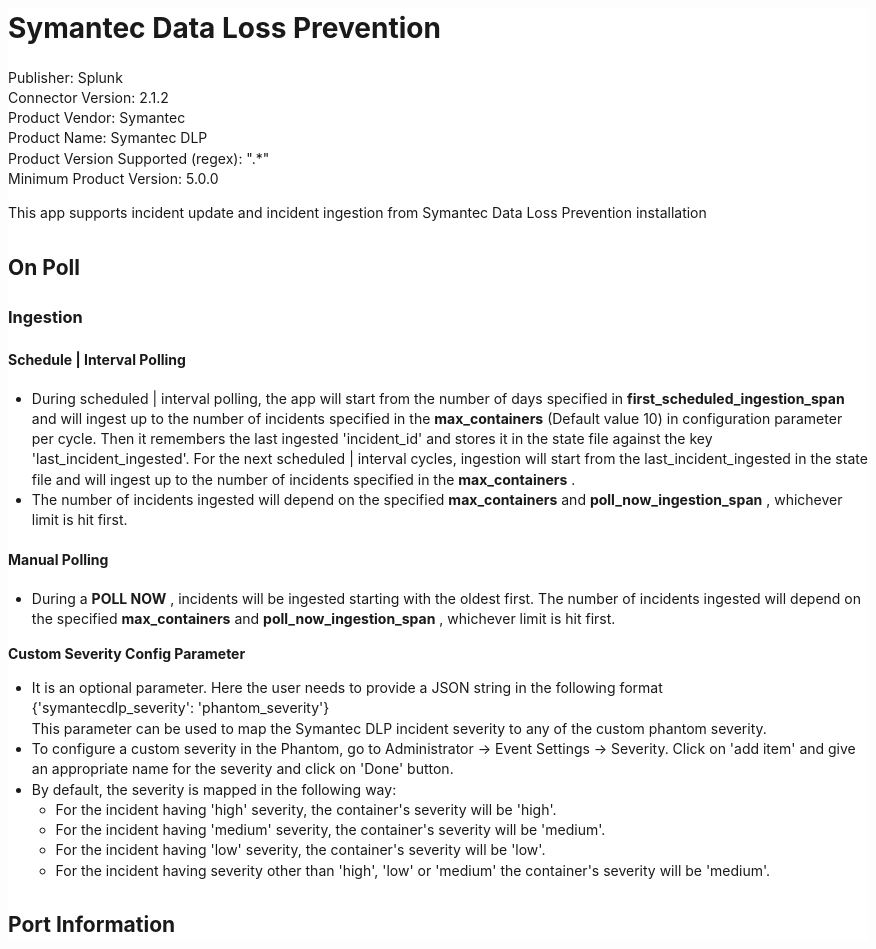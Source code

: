 [comment]: # "Auto-generated SOAR connector documentation"
# Symantec Data Loss Prevention

Publisher: Splunk  
Connector Version: 2\.1\.2  
Product Vendor: Symantec  
Product Name: Symantec DLP  
Product Version Supported (regex): "\.\*"  
Minimum Product Version: 5\.0\.0  

This app supports incident update and incident ingestion from Symantec Data Loss Prevention installation

[comment]: # " File: readme.md"
[comment]: # "  Copyright (c) 2018-2022 Splunk Inc."
[comment]: # ""
[comment]: # "Licensed under the Apache License, Version 2.0 (the 'License');"
[comment]: # "you may not use this file except in compliance with the License."
[comment]: # "You may obtain a copy of the License at"
[comment]: # ""
[comment]: # "    http://www.apache.org/licenses/LICENSE-2.0"
[comment]: # ""
[comment]: # "Unless required by applicable law or agreed to in writing, software distributed under"
[comment]: # "the License is distributed on an 'AS IS' BASIS, WITHOUT WARRANTIES OR CONDITIONS OF ANY KIND,"
[comment]: # "either express or implied. See the License for the specific language governing permissions"
[comment]: # "and limitations under the License."
[comment]: # ""
## On Poll

### Ingestion

#### Schedule \| Interval Polling

-   During scheduled \| interval polling, the app will start from the number of days specified in
    **first_scheduled_ingestion_span** and will ingest up to the number of incidents specified in
    the **max_containers** (Default value 10) in configuration parameter per cycle. Then it
    remembers the last ingested 'incident_id' and stores it in the state file against the key
    'last_incident_ingested'. For the next scheduled \| interval cycles, ingestion will start from
    the last_incident_ingested in the state file and will ingest up to the number of incidents
    specified in the **max_containers** .
-   The number of incidents ingested will depend on the specified **max_containers** and
    **poll_now_ingestion_span** , whichever limit is hit first.

#### Manual Polling

-   During a **POLL NOW** , incidents will be ingested starting with the oldest first. The number of
    incidents ingested will depend on the specified **max_containers** and
    **poll_now_ingestion_span** , whichever limit is hit first.

**Custom Severity Config Parameter**

-   It is an optional parameter. Here the user needs to provide a JSON string in the following
    format  
    {'symantecdlp_severity': 'phantom_severity'}  
    This parameter can be used to map the Symantec DLP incident severity to any of the custom
    phantom severity.
-   To configure a custom severity in the Phantom, go to Administrator → Event Settings → Severity.
    Click on 'add item' and give an appropriate name for the severity and click on 'Done' button.
-   By default, the severity is mapped in the following way:
    -   For the incident having 'high' severity, the container's severity will be 'high'.
    -   For the incident having 'medium' severity, the container's severity will be 'medium'.
    -   For the incident having 'low' severity, the container's severity will be 'low'.
    -   For the incident having severity other than 'high', 'low' or 'medium' the container's
        severity will be 'medium'.

## Port Information
